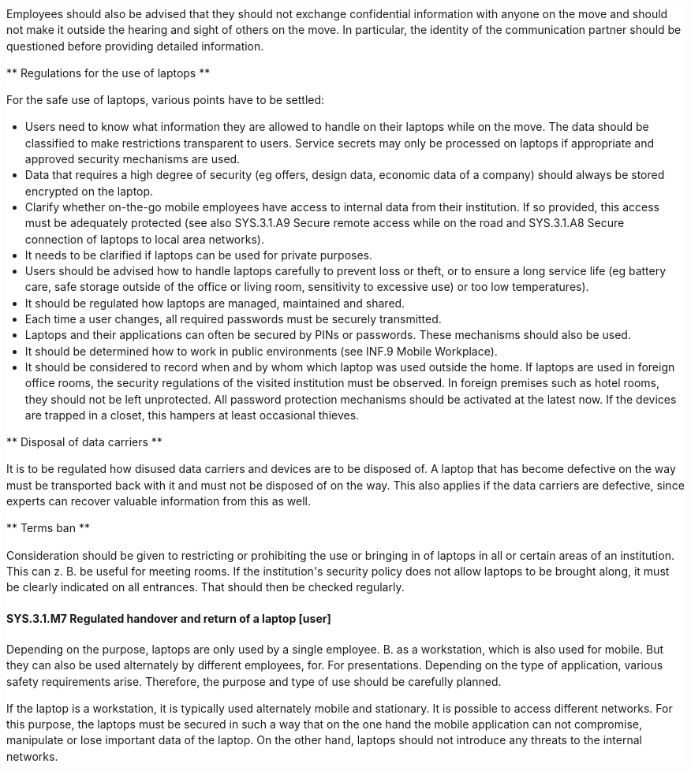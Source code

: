 Employees should also be advised that they should not exchange confidential information with anyone on the move and should not make it outside the hearing and sight of others on the move. In particular, the identity of the communication partner should be questioned before providing detailed information.

** Regulations for the use of laptops **

For the safe use of laptops, various points have to be settled:

* Users need to know what information they are allowed to handle on their laptops while on the move. The data should be classified to make restrictions transparent to users. Service secrets may only be processed on laptops if appropriate and approved security mechanisms are used.
* Data that requires a high degree of security (eg offers, design data, economic data of a company) should always be stored encrypted on the laptop.
* Clarify whether on-the-go mobile employees have access to internal data from their institution. If so provided, this access must be adequately protected (see also SYS.3.1.A9 Secure remote access while on the road and SYS.3.1.A8 Secure connection of laptops to local area networks).
* It needs to be clarified if laptops can be used for private purposes.
* Users should be advised how to handle laptops carefully to prevent loss or theft, or to ensure a long service life (eg battery care, safe storage outside of the office or living room, sensitivity to excessive use) or too low temperatures).
* It should be regulated how laptops are managed, maintained and shared.
* Each time a user changes, all required passwords must be securely transmitted.
* Laptops and their applications can often be secured by PINs or passwords. These mechanisms should also be used.
* It should be determined how to work in public environments (see INF.9 Mobile Workplace).
* It should be considered to record when and by whom which laptop was used outside the home.
If laptops are used in foreign office rooms, the security regulations of the visited institution must be observed. In foreign premises such as hotel rooms, they should not be left unprotected. All password protection mechanisms should be activated at the latest now. If the devices are trapped in a closet, this hampers at least occasional thieves.

** Disposal of data carriers **

It is to be regulated how disused data carriers and devices are to be disposed of. A laptop that has become defective on the way must be transported back with it and must not be disposed of on the way. This also applies if the data carriers are defective, since experts can recover valuable information from this as well.

** Terms ban **

Consideration should be given to restricting or prohibiting the use or bringing in of laptops in all or certain areas of an institution. This can z. B. be useful for meeting rooms. If the institution's security policy does not allow laptops to be brought along, it must be clearly indicated on all entrances. That should then be checked regularly.

#### SYS.3.1.M7 Regulated handover and return of a laptop [user]

Depending on the purpose, laptops are only used by a single employee. B. as a workstation, which is also used for mobile. But they can also be used alternately by different employees, for. For presentations. Depending on the type of application, various safety requirements arise. Therefore, the purpose and type of use should be carefully planned.

If the laptop is a workstation, it is typically used alternately mobile and stationary. It is possible to access different networks. For this purpose, the laptops must be secured in such a way that on the one hand the mobile application can not compromise, manipulate or lose important data of the laptop. On the other hand, laptops should not introduce any threats to the internal networks.
